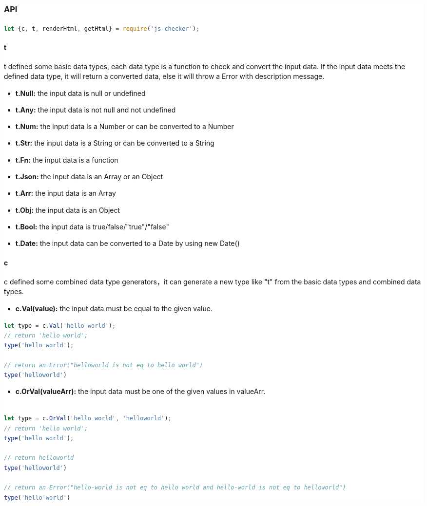 ### API


```javascript
let {c, t, renderHtml, getHtml} = require('js-checker');
```


#### t

t defined some basic data types, each data type is a function to check and convert the input data. If the input data meets the defined data type, it will return a converted data, else it will throw a Error with description message.

- **t.Null:** the input data is null or undefined

- **t.Any:**   the input data is not null and not undefined
- **t.Num:**  the input data is a Number or can be converted to a Number
- **t.Str:**   the input data is a String or can be converted to a String
- **t.Fn:**    the input data is a function
- **t.Json:**  the input data is an Array or an Object
- **t.Arr:**   the input data is an Array
- **t.Obj:**   the input data is an Object
- **t.Bool:**  the input data is true/false/"true"/"false"
- **t.Date:**  the input data can be converted to a Date by using new Date()

#### c

c defined some combined data type generators，it can generate a new type like "t" from the basic data types and combined data types.

- **c.Val(value):**  the input data must be equal to the given value.

```javascript
let type = c.Val('hello world');
// return 'hello world';
type('hello world');

// return an Error("helloworld is not eq to hello world")
type('helloworld')
```


- **c.OrVal(valueArr):** the input data must be one of the given values in valueArr.


```javascript

let type = c.OrVal('hello world', 'helloworld');
// return 'hello world';
type('hello world');

// return helloworld
type('helloworld')

// return an Error("hello-world is not eq to hello world and hello-world is not eq to helloworld")
type('hello-world')
```
